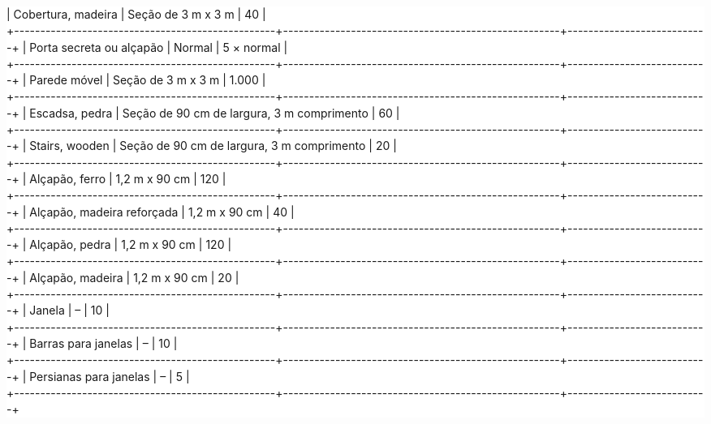 | Cobertura, madeira                               | Seção de 3 m x 3 m                                  | 40                        |             
+--------------------------------------------------+-----------------------------------------------------+---------------------------+
| Porta secreta ou alçapão                         | Normal                                              | 5 × normal                |                     
+--------------------------------------------------+-----------------------------------------------------+---------------------------+
| Parede móvel                                     | Seção de 3 m x 3 m                                  | 1.000                     |                
+--------------------------------------------------+-----------------------------------------------------+---------------------------+
| Escadsa, pedra                                   | Seção de 90 cm de largura, 3 m comprimento          | 60                        |             
+--------------------------------------------------+-----------------------------------------------------+---------------------------+
| Stairs, wooden                                   | Seção de 90 cm de largura, 3 m comprimento          | 20                        |             
+--------------------------------------------------+-----------------------------------------------------+---------------------------+
| Alçapão, ferro                                   | 1,2 m x 90 cm                                       | 120                       |              
+--------------------------------------------------+-----------------------------------------------------+---------------------------+
| Alçapão, madeira reforçada                       | 1,2 m x 90 cm                                       | 40                        |             
+--------------------------------------------------+-----------------------------------------------------+---------------------------+
| Alçapão, pedra                                   | 1,2 m x 90 cm                                       | 120                       |              
+--------------------------------------------------+-----------------------------------------------------+---------------------------+
| Alçapão, madeira                                 | 1,2 m x 90 cm                                       | 20                        |             
+--------------------------------------------------+-----------------------------------------------------+---------------------------+
| Janela                                           | &ndash;                                             | 10                        |             
+--------------------------------------------------+-----------------------------------------------------+---------------------------+
| Barras para janelas                              | &ndash;                                             | 10                        |             
+--------------------------------------------------+-----------------------------------------------------+---------------------------+
| Persianas para janelas                           | &ndash;                                             | 5                         |   
+--------------------------------------------------+-----------------------------------------------------+---------------------------+



